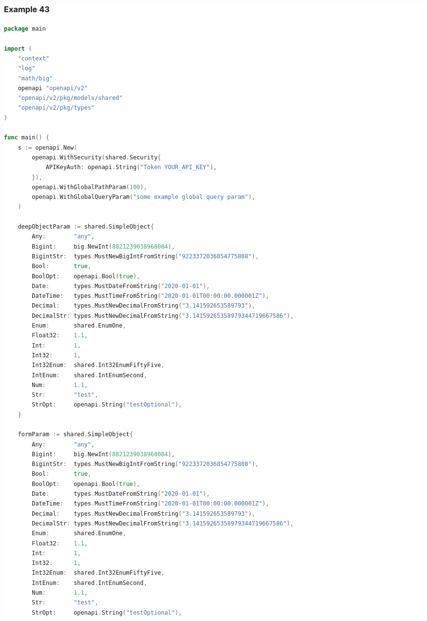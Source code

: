 ### Example 43

```go
package main

import (
	"context"
	"log"
	"math/big"
	openapi "openapi/v2"
	"openapi/v2/pkg/models/shared"
	"openapi/v2/pkg/types"
)

func main() {
	s := openapi.New(
		openapi.WithSecurity(shared.Security{
			APIKeyAuth: openapi.String("Token YOUR_API_KEY"),
		}),
		openapi.WithGlobalPathParam(100),
		openapi.WithGlobalQueryParam("some example global query param"),
	)

	deepObjectParam := shared.SimpleObject{
		Any:        "any",
		Bigint:     big.NewInt(8821239038968084),
		BigintStr:  types.MustNewBigIntFromString("9223372036854775808"),
		Bool:       true,
		BoolOpt:    openapi.Bool(true),
		Date:       types.MustDateFromString("2020-01-01"),
		DateTime:   types.MustTimeFromString("2020-01-01T00:00:00.000001Z"),
		Decimal:    types.MustNewDecimalFromString("3.141592653589793"),
		DecimalStr: types.MustNewDecimalFromString("3.14159265358979344719667586"),
		Enum:       shared.EnumOne,
		Float32:    1.1,
		Int:        1,
		Int32:      1,
		Int32Enum:  shared.Int32EnumFiftyFive,
		IntEnum:    shared.IntEnumSecond,
		Num:        1.1,
		Str:        "test",
		StrOpt:     openapi.String("testOptional"),
	}

	formParam := shared.SimpleObject{
		Any:        "any",
		Bigint:     big.NewInt(8821239038968084),
		BigintStr:  types.MustNewBigIntFromString("9223372036854775808"),
		Bool:       true,
		BoolOpt:    openapi.Bool(true),
		Date:       types.MustDateFromString("2020-01-01"),
		DateTime:   types.MustTimeFromString("2020-01-01T00:00:00.000001Z"),
		Decimal:    types.MustNewDecimalFromString("3.141592653589793"),
		DecimalStr: types.MustNewDecimalFromString("3.14159265358979344719667586"),
		Enum:       shared.EnumOne,
		Float32:    1.1,
		Int:        1,
		Int32:      1,
		Int32Enum:  shared.Int32EnumFiftyFive,
		IntEnum:    shared.IntEnumSecond,
		Num:        1.1,
		Str:        "test",
		StrOpt:     openapi.String("testOptional"),
```